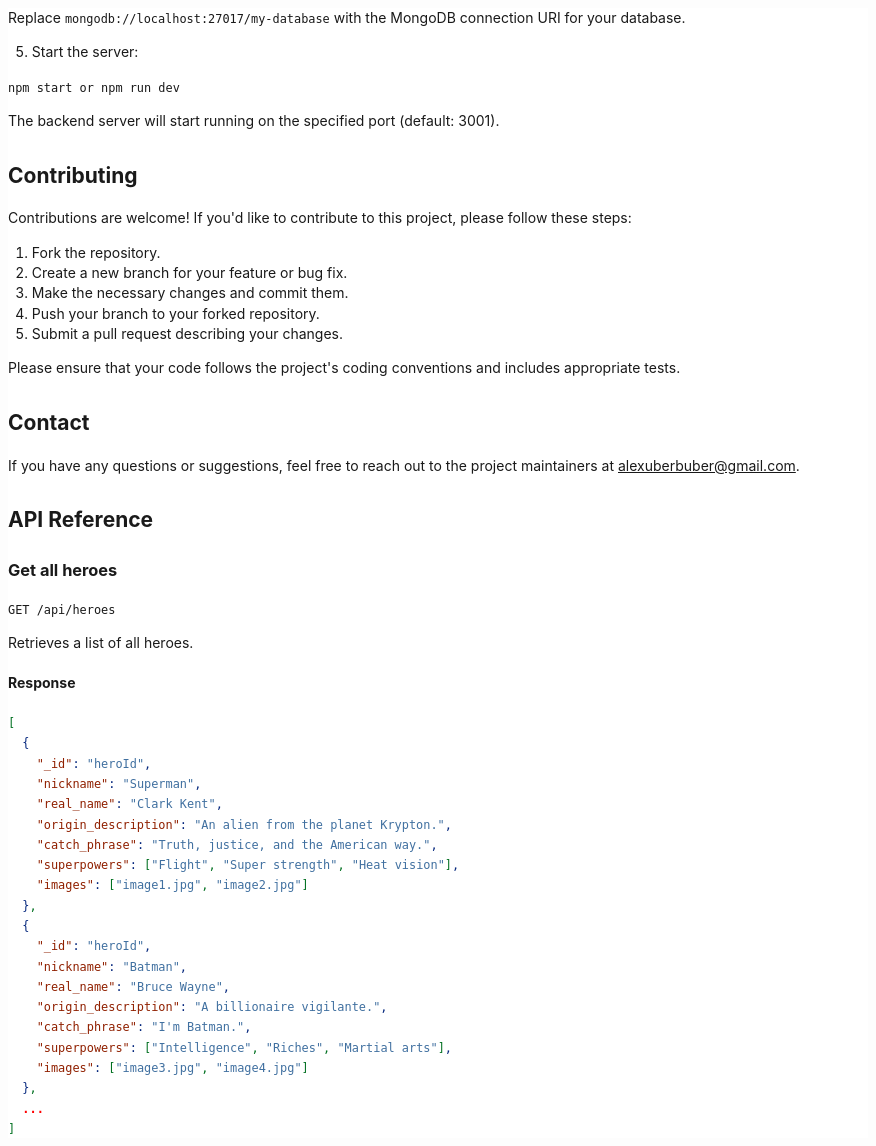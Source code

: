 Replace `mongodb://localhost:27017/my-database` with the MongoDB connection URI for your database.

5. Start the server:

```bash
npm start or npm run dev 
```

The backend server will start running on the specified port (default: 3001).

## Contributing

Contributions are welcome! If you'd like to contribute to this project, please follow these steps:

1. Fork the repository.
2. Create a new branch for your feature or bug fix.
3. Make the necessary changes and commit them.
4. Push your branch to your forked repository.
5. Submit a pull request describing your changes.

Please ensure that your code follows the project's coding conventions and includes appropriate tests.

## Contact

If you have any questions or suggestions, feel free to reach out to the project maintainers at [alexuberbuber@gmail.com](mailto:alexuberbuber@gmail.com).

## API Reference

### Get all heroes

```http
GET /api/heroes
```

Retrieves a list of all heroes.

#### Response

```json
[
  {
    "_id": "heroId",
    "nickname": "Superman",
    "real_name": "Clark Kent",
    "origin_description": "An alien from the planet Krypton.",
    "catch_phrase": "Truth, justice, and the American way.",
    "superpowers": ["Flight", "Super strength", "Heat vision"],
    "images": ["image1.jpg", "image2.jpg"]
  },
  {
    "_id": "heroId",
    "nickname": "Batman",
    "real_name": "Bruce Wayne",
    "origin_description": "A billionaire vigilante.",
    "catch_phrase": "I'm Batman.",
    "superpowers": ["Intelligence", "Riches", "Martial arts"],
    "images": ["image3.jpg", "image4.jpg"]
  },
  ...
]
```

